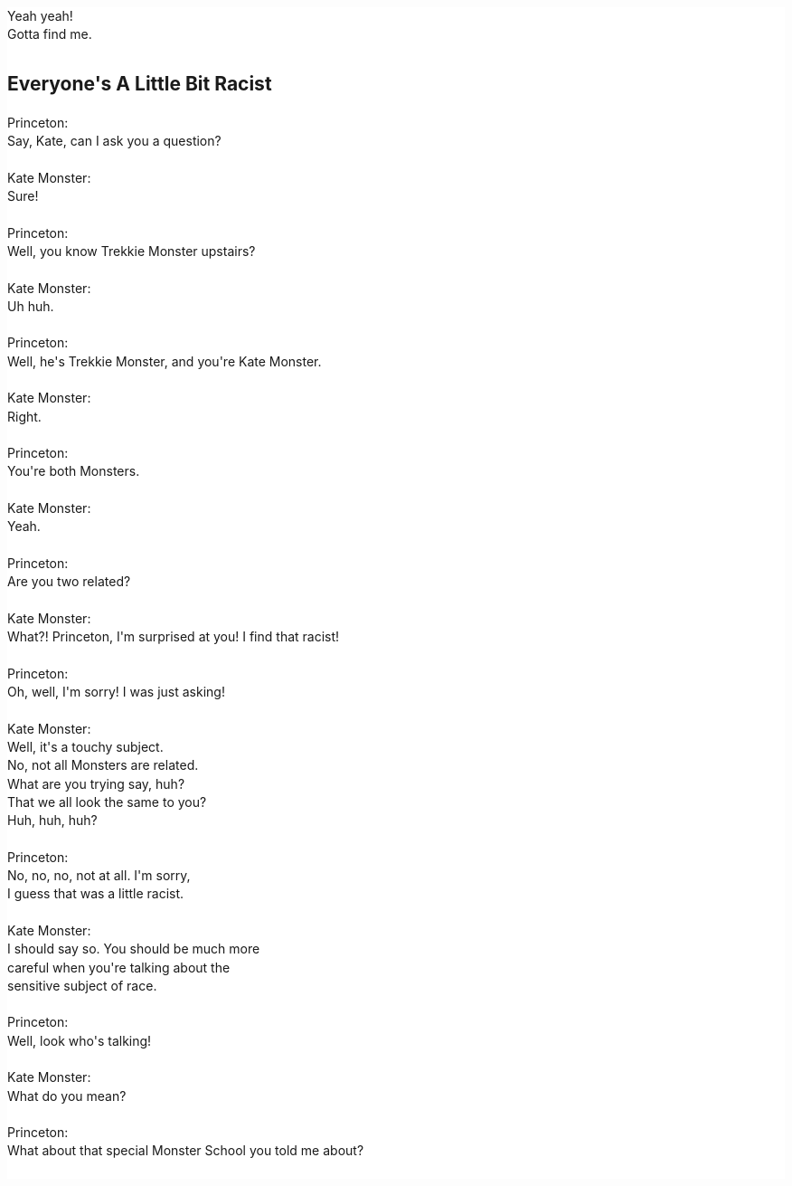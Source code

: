 Yeah yeah!<br>
Gotta find me.<br>

## Everyone's A Little Bit Racist  

Princeton:<br>
Say, Kate, can I ask you a question?<br>
<br>
Kate Monster:<br>
Sure!<br>
<br>
Princeton:<br>
Well, you know Trekkie Monster upstairs?<br>
<br>
Kate Monster:<br>
Uh huh.<br>
<br>
Princeton:<br>
Well, he's Trekkie Monster, and you're Kate Monster.<br>
<br>
Kate Monster:<br>
Right.<br>
<br>
Princeton:<br>
You're both Monsters.<br>
<br>
Kate Monster:<br>
Yeah.<br>
<br>
Princeton:<br>
Are you two related?<br>
<br>
Kate Monster:<br>
What?! Princeton, I'm surprised at you! I find that racist!<br>
<br>
Princeton:<br>
Oh, well, I'm sorry! I was just asking!<br>
<br>
Kate Monster:<br>
Well, it's a touchy subject.<br>
No, not all Monsters are related.<br>
What are you trying say, huh?<br>
That we all look the same to you?<br>
Huh, huh, huh?<br>
<br>
Princeton:<br>
No, no, no, not at all. I'm sorry,<br>
I guess that was a little racist.<br>
<br>
Kate Monster:<br>
I should say so. You should be much more<br>
careful when you're talking about the<br>
sensitive subject of race.<br>
<br>
Princeton:<br>
Well, look who's talking!<br>
<br>
Kate Monster:<br>
What do you mean?<br>
<br>
Princeton:<br>
What about that special Monster School you told me about?<br>
<br>